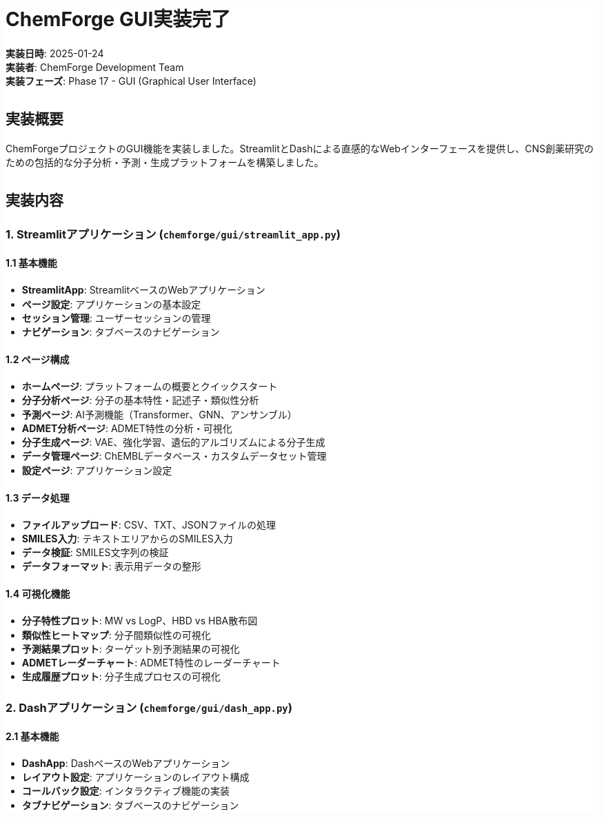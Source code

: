 # ChemForge GUI実装完了

**実装日時**: 2025-01-24  
**実装者**: ChemForge Development Team  
**実装フェーズ**: Phase 17 - GUI (Graphical User Interface)

## 実装概要

ChemForgeプロジェクトのGUI機能を実装しました。StreamlitとDashによる直感的なWebインターフェースを提供し、CNS創薬研究のための包括的な分子分析・予測・生成プラットフォームを構築しました。

## 実装内容

### 1. Streamlitアプリケーション (`chemforge/gui/streamlit_app.py`)

#### 1.1 基本機能
- **StreamlitApp**: StreamlitベースのWebアプリケーション
- **ページ設定**: アプリケーションの基本設定
- **セッション管理**: ユーザーセッションの管理
- **ナビゲーション**: タブベースのナビゲーション

#### 1.2 ページ構成
- **ホームページ**: プラットフォームの概要とクイックスタート
- **分子分析ページ**: 分子の基本特性・記述子・類似性分析
- **予測ページ**: AI予測機能（Transformer、GNN、アンサンブル）
- **ADMET分析ページ**: ADMET特性の分析・可視化
- **分子生成ページ**: VAE、強化学習、遺伝的アルゴリズムによる分子生成
- **データ管理ページ**: ChEMBLデータベース・カスタムデータセット管理
- **設定ページ**: アプリケーション設定

#### 1.3 データ処理
- **ファイルアップロード**: CSV、TXT、JSONファイルの処理
- **SMILES入力**: テキストエリアからのSMILES入力
- **データ検証**: SMILES文字列の検証
- **データフォーマット**: 表示用データの整形

#### 1.4 可視化機能
- **分子特性プロット**: MW vs LogP、HBD vs HBA散布図
- **類似性ヒートマップ**: 分子間類似性の可視化
- **予測結果プロット**: ターゲット別予測結果の可視化
- **ADMETレーダーチャート**: ADMET特性のレーダーチャート
- **生成履歴プロット**: 分子生成プロセスの可視化

### 2. Dashアプリケーション (`chemforge/gui/dash_app.py`)

#### 2.1 基本機能
- **DashApp**: DashベースのWebアプリケーション
- **レイアウト設定**: アプリケーションのレイアウト構成
- **コールバック設定**: インタラクティブ機能の実装
- **タブナビゲーション**: タブベースのナビゲーション
